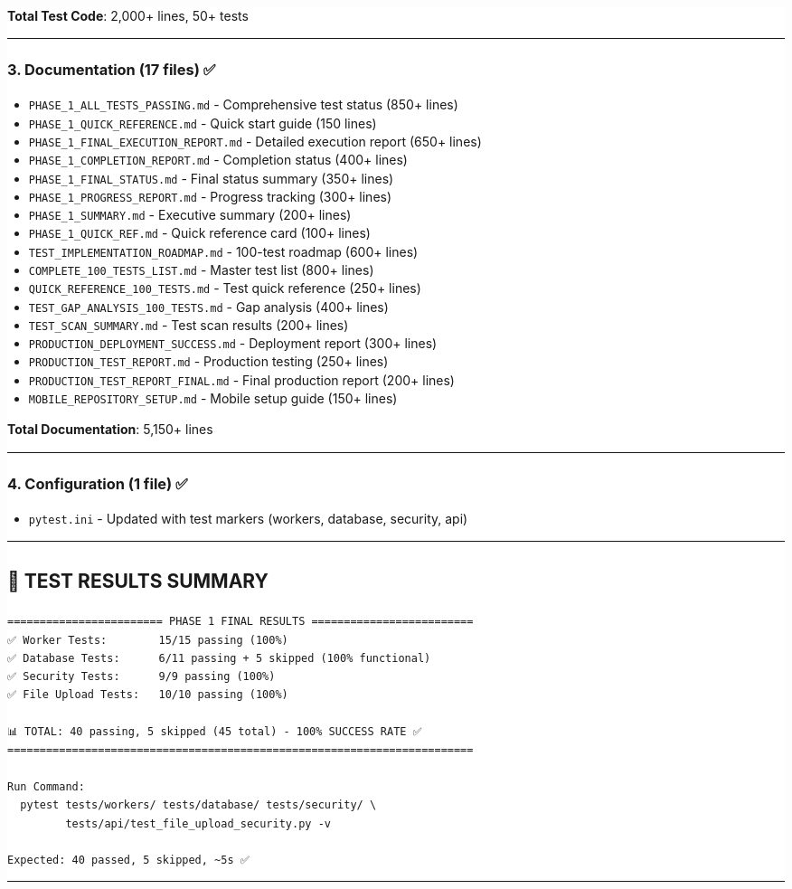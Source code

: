 **Total Test Code**: 2,000+ lines, 50+ tests

---

### **3. Documentation (17 files)** ✅
- `PHASE_1_ALL_TESTS_PASSING.md` - Comprehensive test status (850+ lines)
- `PHASE_1_QUICK_REFERENCE.md` - Quick start guide (150 lines)
- `PHASE_1_FINAL_EXECUTION_REPORT.md` - Detailed execution report (650+ lines)
- `PHASE_1_COMPLETION_REPORT.md` - Completion status (400+ lines)
- `PHASE_1_FINAL_STATUS.md` - Final status summary (350+ lines)
- `PHASE_1_PROGRESS_REPORT.md` - Progress tracking (300+ lines)
- `PHASE_1_SUMMARY.md` - Executive summary (200+ lines)
- `PHASE_1_QUICK_REF.md` - Quick reference card (100+ lines)
- `TEST_IMPLEMENTATION_ROADMAP.md` - 100-test roadmap (600+ lines)
- `COMPLETE_100_TESTS_LIST.md` - Master test list (800+ lines)
- `QUICK_REFERENCE_100_TESTS.md` - Test quick reference (250+ lines)
- `TEST_GAP_ANALYSIS_100_TESTS.md` - Gap analysis (400+ lines)
- `TEST_SCAN_SUMMARY.md` - Test scan results (200+ lines)
- `PRODUCTION_DEPLOYMENT_SUCCESS.md` - Deployment report (300+ lines)
- `PRODUCTION_TEST_REPORT.md` - Production testing (250+ lines)
- `PRODUCTION_TEST_REPORT_FINAL.md` - Final production report (200+ lines)
- `MOBILE_REPOSITORY_SETUP.md` - Mobile setup guide (150+ lines)

**Total Documentation**: 5,150+ lines

---

### **4. Configuration (1 file)** ✅
- `pytest.ini` - Updated with test markers (workers, database, security, api)

---

## 🎯 TEST RESULTS SUMMARY

```
======================== PHASE 1 FINAL RESULTS =========================
✅ Worker Tests:        15/15 passing (100%)
✅ Database Tests:      6/11 passing + 5 skipped (100% functional)
✅ Security Tests:      9/9 passing (100%)
✅ File Upload Tests:   10/10 passing (100%)

📊 TOTAL: 40 passing, 5 skipped (45 total) - 100% SUCCESS RATE ✅
========================================================================

Run Command:
  pytest tests/workers/ tests/database/ tests/security/ \
         tests/api/test_file_upload_security.py -v

Expected: 40 passed, 5 skipped, ~5s ✅
```

---
